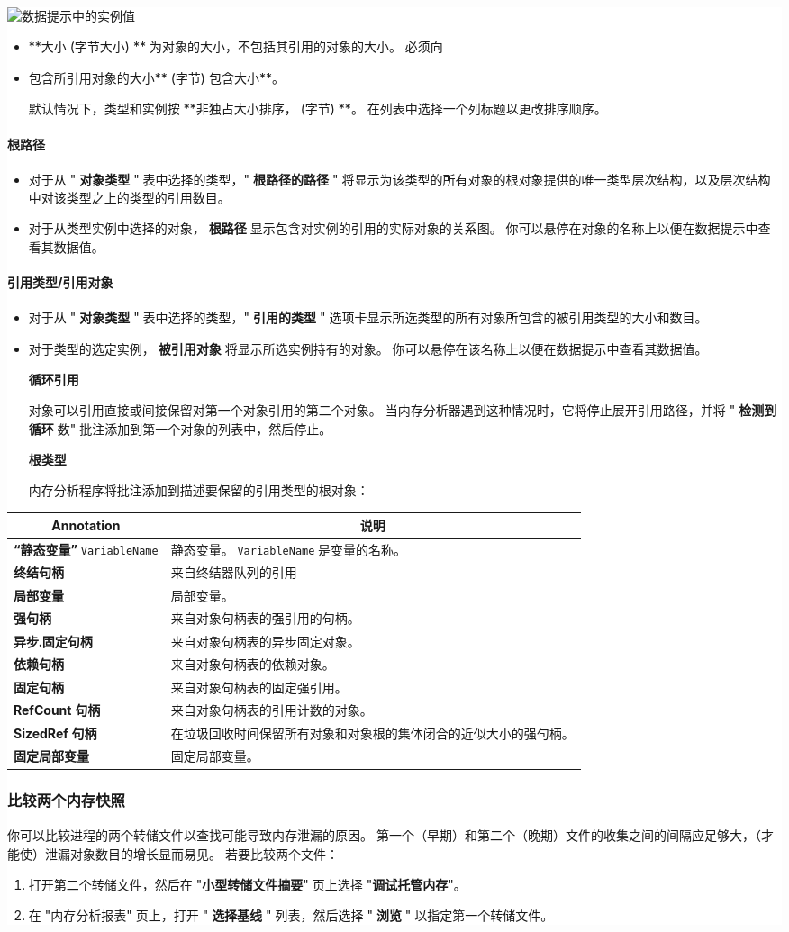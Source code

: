    ![数据提示中的实例值](../misc/media/dbg-mma-instancevaluesindatatip.png "DBG_MMA_InstanceValuesInDataTip")  
  
- **大小 (字节大小) ** 为对象的大小，不包括其引用的对象的大小。 必须向  
  
- 包含所引用对象的大小** (字节) 包含大小**。  
  
  默认情况下，类型和实例按 **非独占大小排序， (字节) **。 在列表中选择一个列标题以更改排序顺序。  
  
#### <a name="paths-to-root"></a>根路径  
  
- 对于从 " **对象类型** " 表中选择的类型，" **根路径的路径** " 将显示为该类型的所有对象的根对象提供的唯一类型层次结构，以及层次结构中对该类型之上的类型的引用数目。  
  
- 对于从类型实例中选择的对象， **根路径** 显示包含对实例的引用的实际对象的关系图。 你可以悬停在对象的名称上以便在数据提示中查看其数据值。  
  
#### <a name="referenced-types--referenced-objects"></a>引用类型/引用对象  
  
- 对于从 " **对象类型** " 表中选择的类型，" **引用的类型** " 选项卡显示所选类型的所有对象所包含的被引用类型的大小和数目。  
  
- 对于类型的选定实例， **被引用对象** 将显示所选实例持有的对象。 你可以悬停在该名称上以便在数据提示中查看其数据值。  
  
  **循环引用**  
  
  对象可以引用直接或间接保留对第一个对象引用的第二个对象。 当内存分析器遇到这种情况时，它将停止展开引用路径，并将 " **检测到循环** 数" 批注添加到第一个对象的列表中，然后停止。  
  
  **根类型**  
  
  内存分析程序将批注添加到描述要保留的引用类型的根对象：  
  
|Annotation|说明|  
|----------------|-----------------|  
|**“静态变量”** `VariableName`|静态变量。 `VariableName` 是变量的名称。|  
|**终结句柄**|来自终结器队列的引用|  
|**局部变量**|局部变量。|  
|**强句柄**|来自对象句柄表的强引用的句柄。|  
|**异步.固定句柄**|来自对象句柄表的异步固定对象。|  
|**依赖句柄**|来自对象句柄表的依赖对象。|  
|**固定句柄**|来自对象句柄表的固定强引用。|  
|**RefCount 句柄**|来自对象句柄表的引用计数的对象。|  
|**SizedRef 句柄**|在垃圾回收时间保留所有对象和对象根的集体闭合的近似大小的强句柄。|  
|**固定局部变量**|固定局部变量。|  
  
### <a name="compare-two-memory-snapshots"></a><a name="BKMK_Compare_two_memory_snapshots"></a> 比较两个内存快照  
 你可以比较进程的两个转储文件以查找可能导致内存泄漏的原因。 第一个（早期）和第二个（晚期）文件的收集之间的间隔应足够大，（才能使）泄漏对象数目的增长显而易见。 若要比较两个文件：  
  
1. 打开第二个转储文件，然后在 "**小型转储文件摘要**" 页上选择 "**调试托管内存**"。  
  
2. 在 "内存分析报表" 页上，打开 " **选择基线** " 列表，然后选择 " **浏览** " 以指定第一个转储文件。  
  